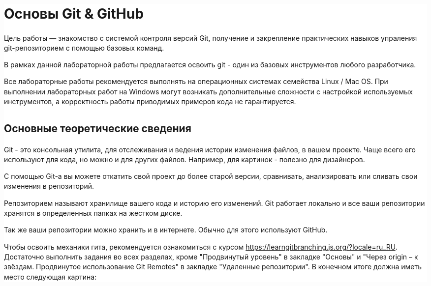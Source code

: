 # Основы Git & GitHub

Цель работы — знакомство с системой контроля версий Git, получение и закрепление практических навыков упраления git-репозиторием с помощью базовых команд.

В рамках данной лабораторной работы предлагается освоить git - один из базовых инструментов любого разработчика.

Все лабораторные работы рекомендуется выполнять на операционных системах семейства Linux / Mac OS. При выполнении лабораторных работ на Windows могут возникать дополнительные сложности с настройкой используемых инструментов, а корректность работы приводимых примеров кода не гарантируется. 

## Основные теоретические сведения

Git - это консольная утилита, для отслеживания и ведения истории изменения файлов, в вашем проекте. Чаще всего его используют для кода, но можно и для других файлов. Например, для картинок - полезно для дизайнеров.

С помощью Git-a вы можете откатить свой проект до более старой версии, сравнивать, анализировать или сливать свои изменения в репозиторий.

Репозиторием называют хранилище вашего кода и историю его изменений. Git работает локально и все ваши репозитории хранятся в определенных папках на жестком диске.

Так же ваши репозитории можно хранить и в интернете. Обычно для этого используют GitHub.

Чтобы освоить механики гита, рекомендуется ознакомиться с курсом https://learngitbranching.js.org/?locale=ru_RU. Достаточно выполнить задания во всех разделах, кроме "Продвинутый уровень" в закладке "Основы" и "Через origin – к звёздам. Продвинутое использование Git Remotes" в закладке "Удаленные репозитории". В конечном итоге должна иметь место следующая картина:
